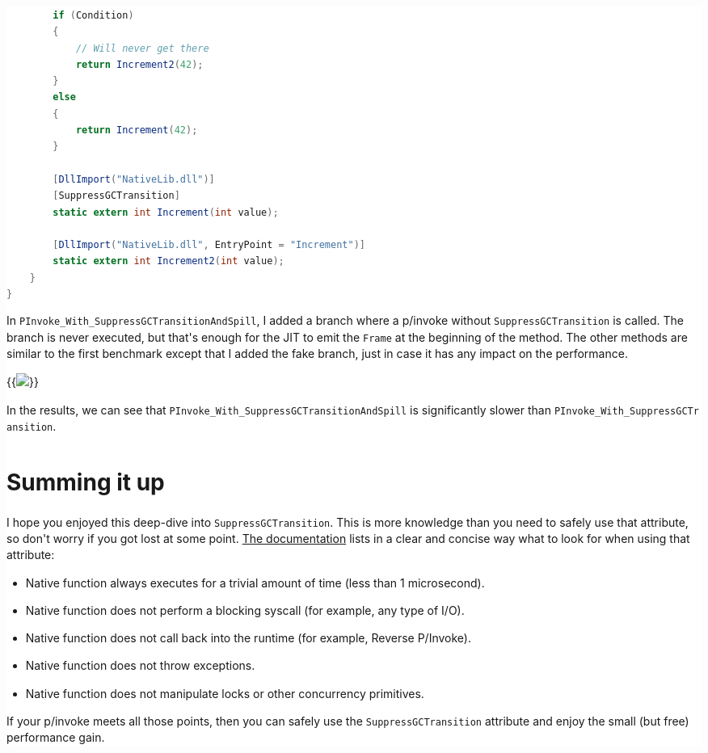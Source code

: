 ```csharp
        if (Condition)
        {
            // Will never get there
            return Increment2(42);
        }
        else
        {
            return Increment(42);
        }

        [DllImport("NativeLib.dll")]
        [SuppressGCTransition]
        static extern int Increment(int value);

        [DllImport("NativeLib.dll", EntryPoint = "Increment")]
        static extern int Increment2(int value);
    }
}
```

In `PInvoke_With_SuppressGCTransitionAndSpill`, I added a branch where a p/invoke without `SuppressGCTransition` is called. The branch is never executed, but that's enough for the JIT to emit the `Frame` at the beginning of the method. The other methods are similar to the first benchmark except that I added the fake branch, just in case it has any impact on the performance.

{{<image classes="fancybox center" src="/images/suppressgctransition-b9a8a774edbd-3.webp" >}}

In the results, we can see that `PInvoke_With_SuppressGCTransitionAndSpill` is significantly slower than `PInvoke_With_SuppressGCTransition`.

# Summing it up

I hope you enjoyed this deep-dive into `SuppressGCTransition`. This is more knowledge than you need to safely use that attribute, so don't worry if you got lost at some point. [The documentation](https://learn.microsoft.com/en-us/dotnet/api/system.runtime.interopservices.suppressgctransitionattribute?view=net-7.0&WT.mc_id=DT-MVP-5003493) lists in a clear and concise way what to look for when using that attribute:

* Native function always executes for a trivial amount of time (less than 1 microsecond).

* Native function does not perform a blocking syscall (for example, any type of I/O).

* Native function does not call back into the runtime (for example, Reverse P/Invoke).

* Native function does not throw exceptions.

* Native function does not manipulate locks or other concurrency primitives.

If your p/invoke meets all those points, then you can safely use the `SuppressGCTransition` attribute and enjoy the small (but free) performance gain.
